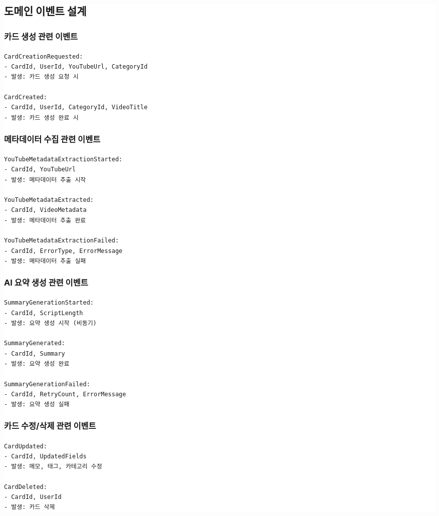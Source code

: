 ## 도메인 이벤트 설계

### 카드 생성 관련 이벤트
```
CardCreationRequested:
- CardId, UserId, YouTubeUrl, CategoryId
- 발생: 카드 생성 요청 시

CardCreated:
- CardId, UserId, CategoryId, VideoTitle
- 발생: 카드 생성 완료 시
```

### 메타데이터 수집 관련 이벤트
```
YouTubeMetadataExtractionStarted:
- CardId, YouTubeUrl
- 발생: 메타데이터 추출 시작

YouTubeMetadataExtracted:
- CardId, VideoMetadata
- 발생: 메타데이터 추출 완료

YouTubeMetadataExtractionFailed:
- CardId, ErrorType, ErrorMessage
- 발생: 메타데이터 추출 실패
```

### AI 요약 생성 관련 이벤트
```
SummaryGenerationStarted:
- CardId, ScriptLength
- 발생: 요약 생성 시작 (비동기)

SummaryGenerated:
- CardId, Summary
- 발생: 요약 생성 완료

SummaryGenerationFailed:
- CardId, RetryCount, ErrorMessage
- 발생: 요약 생성 실패
```

### 카드 수정/삭제 관련 이벤트
```
CardUpdated:
- CardId, UpdatedFields
- 발생: 메모, 태그, 카테고리 수정

CardDeleted:
- CardId, UserId
- 발생: 카드 삭제
```
